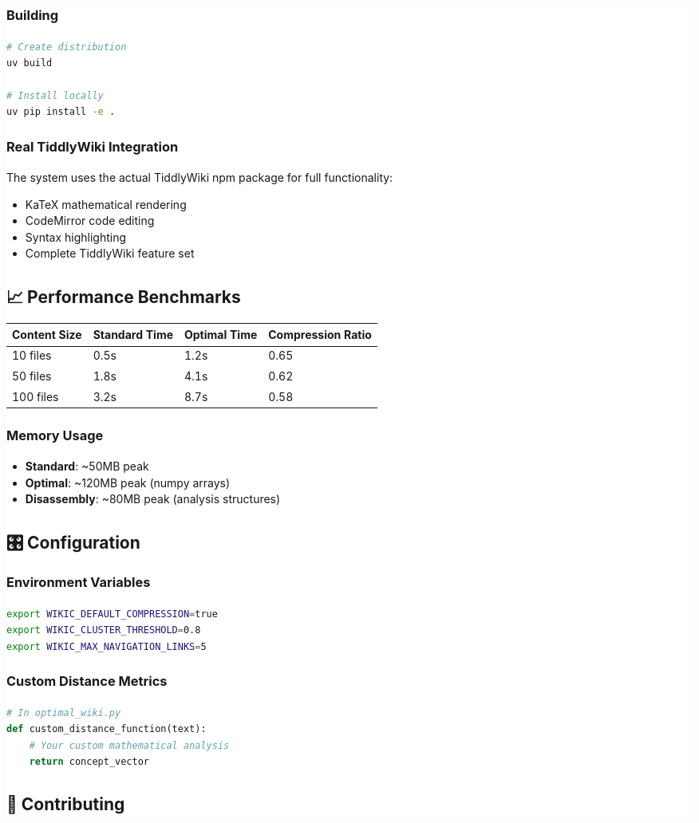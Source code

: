 ### Building
```bash
# Create distribution
uv build

# Install locally
uv pip install -e .
```

### Real TiddlyWiki Integration
The system uses the actual TiddlyWiki npm package for full functionality:
- KaTeX mathematical rendering
- CodeMirror code editing
- Syntax highlighting
- Complete TiddlyWiki feature set

## 📈 Performance Benchmarks

| Content Size | Standard Time | Optimal Time | Compression Ratio |
|--------------|---------------|--------------|-------------------|
| 10 files     | 0.5s         | 1.2s         | 0.65             |
| 50 files     | 1.8s         | 4.1s         | 0.62             |
| 100 files    | 3.2s         | 8.7s         | 0.58             |

### Memory Usage
- **Standard**: ~50MB peak
- **Optimal**: ~120MB peak (numpy arrays)
- **Disassembly**: ~80MB peak (analysis structures)

## 🎛️ Configuration

### Environment Variables
```bash
export WIKIC_DEFAULT_COMPRESSION=true
export WIKIC_CLUSTER_THRESHOLD=0.8
export WIKIC_MAX_NAVIGATION_LINKS=5
```

### Custom Distance Metrics
```python
# In optimal_wiki.py
def custom_distance_function(text):
    # Your custom mathematical analysis
    return concept_vector
```

## 🤝 Contributing
